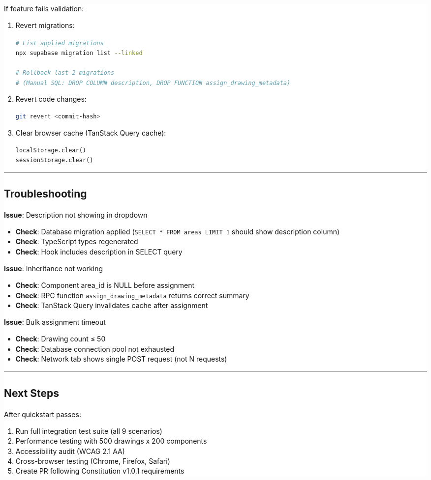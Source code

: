 If feature fails validation:

1. Revert migrations:
   ```bash
   # List applied migrations
   npx supabase migration list --linked
   
   # Rollback last 2 migrations
   # (Manual SQL: DROP COLUMN description, DROP FUNCTION assign_drawing_metadata)
   ```

2. Revert code changes:
   ```bash
   git revert <commit-hash>
   ```

3. Clear browser cache (TanStack Query cache):
   ```
   localStorage.clear()
   sessionStorage.clear()
   ```

---

## Troubleshooting

**Issue**: Description not showing in dropdown
- **Check**: Database migration applied (`SELECT * FROM areas LIMIT 1` should show description column)
- **Check**: TypeScript types regenerated
- **Check**: Hook includes description in SELECT query

**Issue**: Inheritance not working
- **Check**: Component area_id is NULL before assignment
- **Check**: RPC function `assign_drawing_metadata` returns correct summary
- **Check**: TanStack Query invalidates cache after assignment

**Issue**: Bulk assignment timeout
- **Check**: Drawing count ≤ 50
- **Check**: Database connection pool not exhausted
- **Check**: Network tab shows single POST request (not N requests)

---

## Next Steps

After quickstart passes:

1. Run full integration test suite (all 9 scenarios)
2. Performance testing with 500 drawings x 200 components
3. Accessibility audit (WCAG 2.1 AA)
4. Cross-browser testing (Chrome, Firefox, Safari)
5. Create PR following Constitution v1.0.1 requirements
